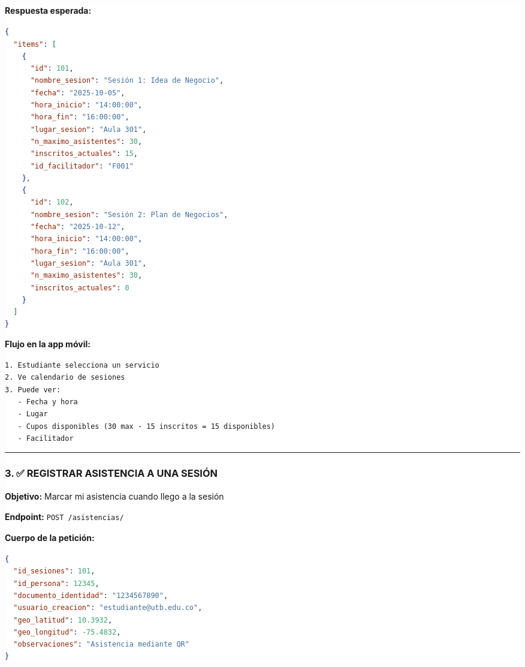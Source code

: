 **Respuesta esperada:**
```json
{
  "items": [
    {
      "id": 101,
      "nombre_sesion": "Sesión 1: Idea de Negocio",
      "fecha": "2025-10-05",
      "hora_inicio": "14:00:00",
      "hora_fin": "16:00:00",
      "lugar_sesion": "Aula 301",
      "n_maximo_asistentes": 30,
      "inscritos_actuales": 15,
      "id_facilitador": "F001"
    },
    {
      "id": 102,
      "nombre_sesion": "Sesión 2: Plan de Negocios",
      "fecha": "2025-10-12",
      "hora_inicio": "14:00:00",
      "hora_fin": "16:00:00",
      "lugar_sesion": "Aula 301",
      "n_maximo_asistentes": 30,
      "inscritos_actuales": 0
    }
  ]
}
```

**Flujo en la app móvil:**
```
1. Estudiante selecciona un servicio
2. Ve calendario de sesiones
3. Puede ver:
   - Fecha y hora
   - Lugar
   - Cupos disponibles (30 max - 15 inscritos = 15 disponibles)
   - Facilitador
```

---

### **3. ✅ REGISTRAR ASISTENCIA A UNA SESIÓN**

**Objetivo:** Marcar mi asistencia cuando llego a la sesión

**Endpoint:** `POST /asistencias/`

**Cuerpo de la petición:**
```json
{
  "id_sesiones": 101,
  "id_persona": 12345,
  "documento_identidad": "1234567890",
  "usuario_creacion": "estudiante@utb.edu.co",
  "geo_latitud": 10.3932,
  "geo_longitud": -75.4832,
  "observaciones": "Asistencia mediante QR"
}
```
